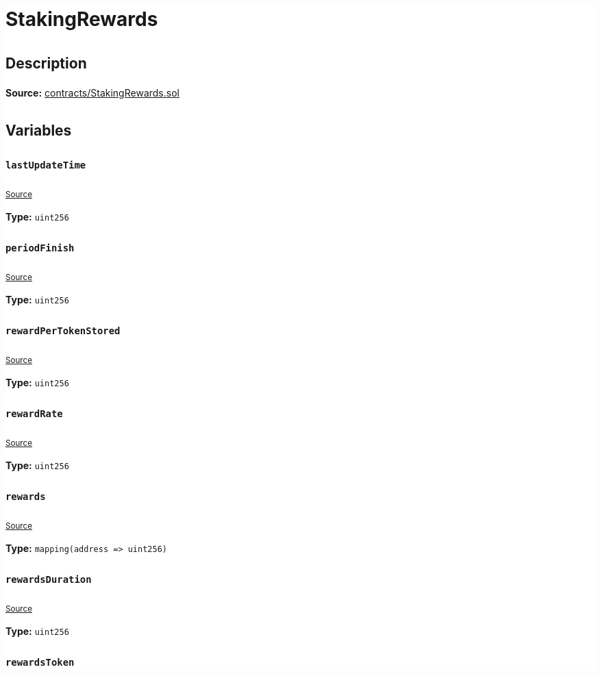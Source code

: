 # StakingRewards

## Description

**Source:** [contracts/StakingRewards.sol](https://github.com/Synthetixio/synthetix/tree/v2.80.3/contracts/StakingRewards.sol)

## Variables

### `lastUpdateTime`

<sub>[Source](https://github.com/Synthetixio/synthetix/tree/v2.80.3/contracts/StakingRewards.sol#L25)</sub>

**Type:** `uint256`

### `periodFinish`

<sub>[Source](https://github.com/Synthetixio/synthetix/tree/v2.80.3/contracts/StakingRewards.sol#L22)</sub>

**Type:** `uint256`

### `rewardPerTokenStored`

<sub>[Source](https://github.com/Synthetixio/synthetix/tree/v2.80.3/contracts/StakingRewards.sol#L26)</sub>

**Type:** `uint256`

### `rewardRate`

<sub>[Source](https://github.com/Synthetixio/synthetix/tree/v2.80.3/contracts/StakingRewards.sol#L23)</sub>

**Type:** `uint256`

### `rewards`

<sub>[Source](https://github.com/Synthetixio/synthetix/tree/v2.80.3/contracts/StakingRewards.sol#L29)</sub>

**Type:** `mapping(address => uint256)`

### `rewardsDuration`

<sub>[Source](https://github.com/Synthetixio/synthetix/tree/v2.80.3/contracts/StakingRewards.sol#L24)</sub>

**Type:** `uint256`

### `rewardsToken`
